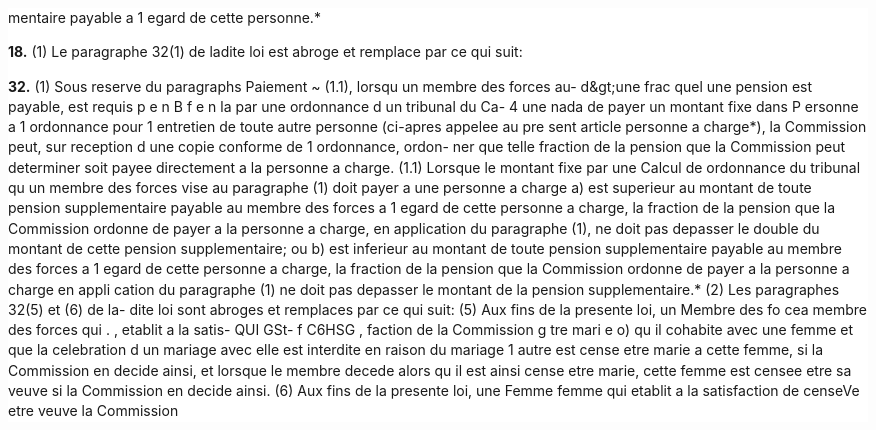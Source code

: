 mentaire payable a 1 egard de cette
personne.*

**18.** (1) Le paragraphe 32(1) de ladite loi
est abroge et remplace par ce qui suit:

**32.** (1) Sous reserve du paragraphs Paiement
~
(1.1), lorsqu un membre des forces au- d&amp;gt;une frac
quel une pension est payable, est requis p e n B f e n la
par une ordonnance d un tribunal du Ca- 4 une
nada de payer un montant fixe dans P ersonne
a
1 ordonnance pour 1 entretien de toute
autre personne (ci-apres appelee au pre
sent article personne a charge*), la
Commission peut, sur reception d une
copie conforme de 1 ordonnance, ordon-
ner que telle fraction de la pension que la
Commission peut determiner soit payee
directement a la personne a charge.
(1.1) Lorsque le montant fixe par une Calcul de
ordonnance du tribunal qu un membre
des forces vise au paragraphe (1) doit
payer a une personne a charge
a) est superieur au montant de toute
pension supplementaire payable au
membre des forces a 1 egard de cette
personne a charge, la fraction de la
pension que la Commission ordonne
de payer a la personne a charge, en
application du paragraphe (1), ne doit
pas depasser le double du montant de
cette pension supplementaire; ou
b) est inferieur au montant de toute
pension supplementaire payable au
membre des forces a 1 egard de cette
personne a charge, la fraction de la
pension que la Commission ordonne de
payer a la personne a charge en appli
cation du paragraphe (1) ne doit pas
depasser le montant de la pension
supplementaire.*
(2) Les paragraphes 32(5) et (6) de la-
dite loi sont abroges et remplaces par ce
qui suit:
(5) Aux fins de la presente loi, un Membre
des fo cea
membre des forces qui . , etablit a la satis- QUI GSt- f C6HSG ,
faction de la Commission g tre mari e
o) qu il cohabite avec une femme et
que la celebration d un mariage avec
elle est interdite en raison du mariage
1 autre
est cense etre marie a cette femme, si la
Commission en decide ainsi, et lorsque le
membre decede alors qu il est ainsi cense
etre marie, cette femme est censee etre
sa veuve si la Commission en decide
ainsi.
(6) Aux fins de la presente loi, une Femme
femme qui etablit a la satisfaction de censeVe etre
veuve
la Commission